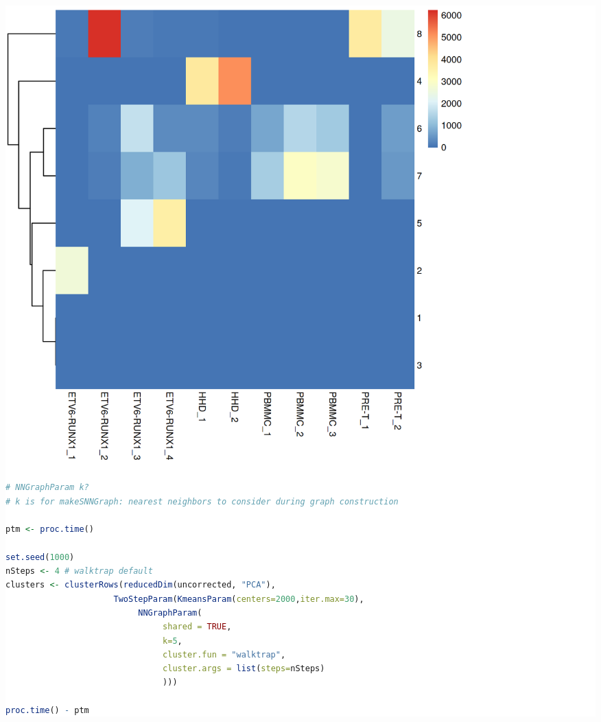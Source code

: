 <img src="dataSetIntegration_allSets_files/figure-html/diagBatch_heatmap_dataSetIntegration_allSets-1.png" width="672" />


```r
# NNGraphParam k?
# k is for makeSNNGraph: nearest neighbors to consider during graph construction

ptm <- proc.time()

set.seed(1000)
nSteps <- 4 # walktrap default
clusters <- clusterRows(reducedDim(uncorrected, "PCA"),
				      TwoStepParam(KmeansParam(centers=2000,iter.max=30),
						   NNGraphParam(
								shared = TRUE,
								k=5,
								cluster.fun = "walktrap",
								cluster.args = list(steps=nSteps)
								)))

proc.time() - ptm
```